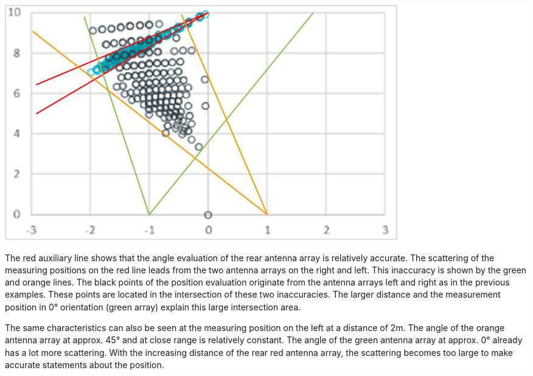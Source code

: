 <img src="./assets/img/tripleAntennaArray/auxiliaryLines8mLeft.png" alt="Auxiliary Lines 8m Left Image" style="width: 75%;">

The red auxiliary line shows that the angle evaluation of the rear antenna array is relatively accurate. The scattering of the measuring positions on the red line leads from the two antenna arrays on the right and left. This inaccuracy is shown by the green and orange lines. 
The black points of the position evaluation originate from the antenna arrays left and right as in the previous examples. These points are located in the intersection of these two inaccuracies. The larger distance and the measurement position in 0° orientation (green array) explain this large intersection area. 

The same characteristics can also be seen at the measuring position on the left at a distance of 2m. The angle of the orange antenna array at approx. 45° and at close range is relatively constant. The angle of the green antenna array at approx. 0° already has a lot more scattering. With the increasing distance of the rear red antenna array, the scattering becomes too large to make accurate statements about the position.
